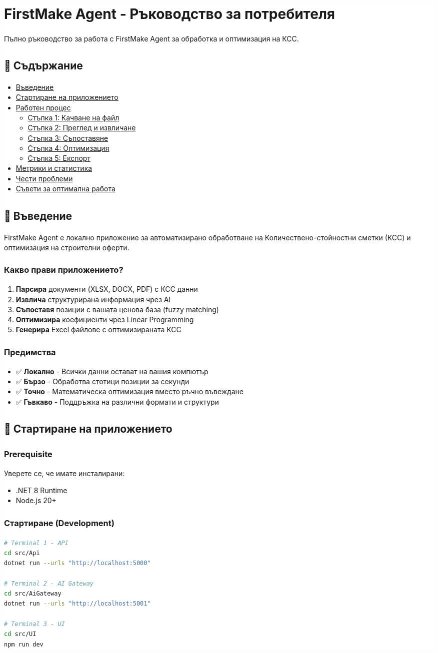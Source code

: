 # FirstMake Agent - Ръководство за потребителя

Пълно ръководство за работа с FirstMake Agent за обработка и оптимизация на КСС.

## 📖 Съдържание

- [Въведение](#въведение)
- [Стартиране на приложението](#стартиране-на-приложението)
- [Работен процес](#работен-процес)
  - [Стъпка 1: Качване на файл](#стъпка-1-качване-на-файл)
  - [Стъпка 2: Преглед и извличане](#стъпка-2-преглед-и-извличане)
  - [Стъпка 3: Съпоставяне](#стъпка-3-съпоставяне)
  - [Стъпка 4: Оптимизация](#стъпка-4-оптимизация)
  - [Стъпка 5: Експорт](#стъпка-5-експорт)
- [Метрики и статистика](#метрики-и-статистика)
- [Чести проблеми](#чести-проблеми)
- [Съвети за оптимална работа](#съвети-за-оптимална-работа)

## 🎯 Въведение

FirstMake Agent е локално приложение за автоматизирано обработване на Количествено-стойностни сметки (КСС) и оптимизация на строителни оферти.

### Какво прави приложението?

1. **Парсира** документи (XLSX, DOCX, PDF) с КСС данни
2. **Извлича** структурирана информация чрез AI
3. **Съпоставя** позиции с вашата ценова база (fuzzy matching)
4. **Оптимизира** коефициенти чрез Linear Programming
5. **Генерира** Excel файлове с оптимизираната КСС

### Предимства

- ✅ **Локално** - Всички данни остават на вашия компютър
- ✅ **Бързо** - Обработва стотици позиции за секунди
- ✅ **Точно** - Математическа оптимизация вместо ръчно въвеждане
- ✅ **Гъвкаво** - Поддръжка на различни формати и структури

## 🚀 Стартиране на приложението

### Prerequisite

Уверете се, че имате инсталирани:
- .NET 8 Runtime
- Node.js 20+

### Стартиране (Development)

```bash
# Terminal 1 - API
cd src/Api
dotnet run --urls "http://localhost:5000"

# Terminal 2 - AI Gateway
cd src/AiGateway
dotnet run --urls "http://localhost:5001"

# Terminal 3 - UI
cd src/UI
npm run dev
```
